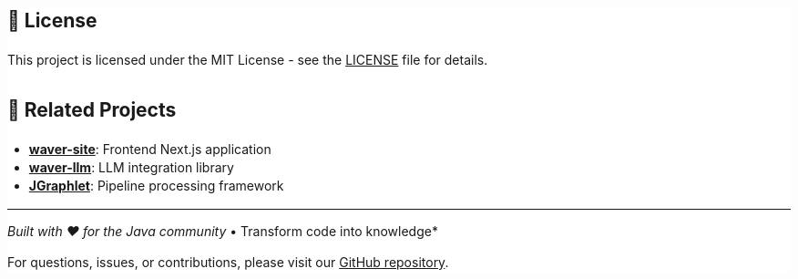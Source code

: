 ## 📄 License

This project is licensed under the MIT License - see the [LICENSE](LICENSE) file for details.

## 🔗 Related Projects

- **[waver-site](../waver-site/)**: Frontend Next.js application
- **[waver-llm](https://github.com/yourusername/waver-llm)**: LLM integration library
- **[JGraphlet](https://github.com/yourusername/jgraphlet)**: Pipeline processing framework

---

_Built with ❤️ for the Java community_ • Transform code into knowledge*

For questions, issues, or contributions, please visit our [GitHub repository](https://github.com/sshaaf/waver-kubernetes).
